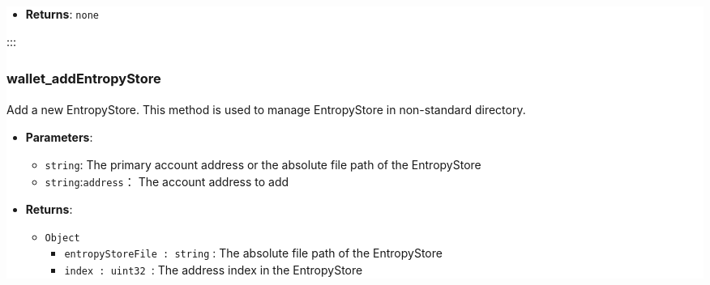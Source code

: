 - **Returns**: `none`


:::

### wallet_addEntropyStore
Add a new EntropyStore. This method is used to manage EntropyStore in non-standard directory.

- **Parameters**:  
	- `string`: The primary account address or the absolute file path of the EntropyStore
	- `string`:`address`： The account address to add

- **Returns**:
	- `Object` 
		- `entropyStoreFile : string` : The absolute file path of the EntropyStore
		- `index : uint32 `: The address index in the EntropyStore
